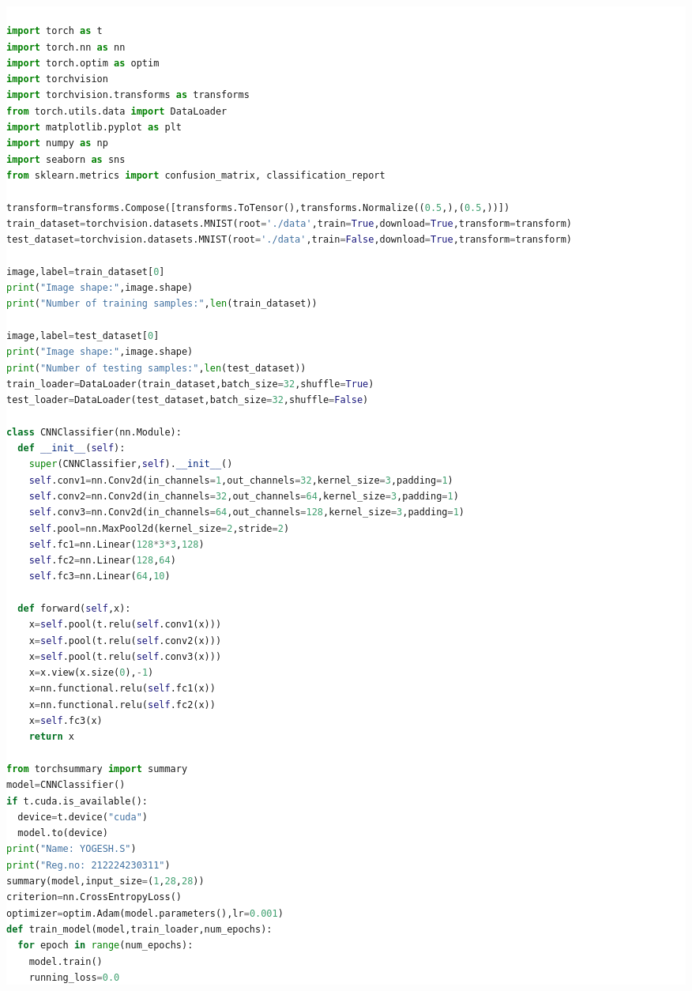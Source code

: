 ```python

import torch as t
import torch.nn as nn
import torch.optim as optim
import torchvision
import torchvision.transforms as transforms
from torch.utils.data import DataLoader
import matplotlib.pyplot as plt
import numpy as np
import seaborn as sns
from sklearn.metrics import confusion_matrix, classification_report

transform=transforms.Compose([transforms.ToTensor(),transforms.Normalize((0.5,),(0.5,))])
train_dataset=torchvision.datasets.MNIST(root='./data',train=True,download=True,transform=transform)
test_dataset=torchvision.datasets.MNIST(root='./data',train=False,download=True,transform=transform)

image,label=train_dataset[0]
print("Image shape:",image.shape)
print("Number of training samples:",len(train_dataset))

image,label=test_dataset[0]
print("Image shape:",image.shape)
print("Number of testing samples:",len(test_dataset))
train_loader=DataLoader(train_dataset,batch_size=32,shuffle=True)
test_loader=DataLoader(test_dataset,batch_size=32,shuffle=False)

class CNNClassifier(nn.Module):
  def __init__(self):
    super(CNNClassifier,self).__init__()
    self.conv1=nn.Conv2d(in_channels=1,out_channels=32,kernel_size=3,padding=1)
    self.conv2=nn.Conv2d(in_channels=32,out_channels=64,kernel_size=3,padding=1)
    self.conv3=nn.Conv2d(in_channels=64,out_channels=128,kernel_size=3,padding=1)
    self.pool=nn.MaxPool2d(kernel_size=2,stride=2)
    self.fc1=nn.Linear(128*3*3,128)
    self.fc2=nn.Linear(128,64)
    self.fc3=nn.Linear(64,10)

  def forward(self,x):
    x=self.pool(t.relu(self.conv1(x)))
    x=self.pool(t.relu(self.conv2(x)))
    x=self.pool(t.relu(self.conv3(x)))
    x=x.view(x.size(0),-1)
    x=nn.functional.relu(self.fc1(x))
    x=nn.functional.relu(self.fc2(x))
    x=self.fc3(x)
    return x

from torchsummary import summary
model=CNNClassifier()
if t.cuda.is_available():
  device=t.device("cuda")
  model.to(device)
print("Name: YOGESH.S")
print("Reg.no: 212224230311")
summary(model,input_size=(1,28,28))
criterion=nn.CrossEntropyLoss()
optimizer=optim.Adam(model.parameters(),lr=0.001)
def train_model(model,train_loader,num_epochs):
  for epoch in range(num_epochs):
    model.train()
    running_loss=0.0
```